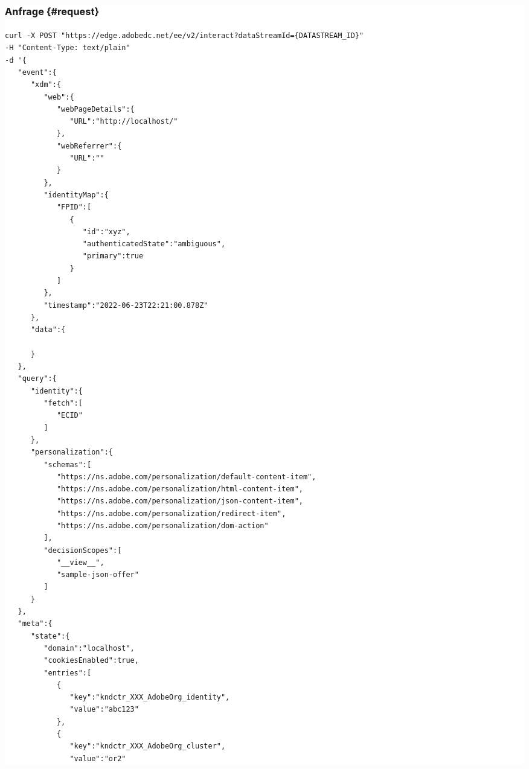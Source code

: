 ### Anfrage {#request}

```shell
curl -X POST "https://edge.adobedc.net/ee/v2/interact?dataStreamId={DATASTREAM_ID}" 
-H "Content-Type: text/plain" 
-d '{
   "event":{
      "xdm":{
         "web":{
            "webPageDetails":{
               "URL":"http://localhost/"
            },
            "webReferrer":{
               "URL":""
            }
         },
         "identityMap":{
            "FPID":[
               {
                  "id":"xyz",
                  "authenticatedState":"ambiguous",
                  "primary":true
               }
            ]
         },
         "timestamp":"2022-06-23T22:21:00.878Z"
      },
      "data":{
         
      }
   },
   "query":{
      "identity":{
         "fetch":[
            "ECID"
         ]
      },
      "personalization":{
         "schemas":[
            "https://ns.adobe.com/personalization/default-content-item",
            "https://ns.adobe.com/personalization/html-content-item",
            "https://ns.adobe.com/personalization/json-content-item",
            "https://ns.adobe.com/personalization/redirect-item",
            "https://ns.adobe.com/personalization/dom-action"
         ],
         "decisionScopes":[
            "__view__",
            "sample-json-offer"
         ]
      }
   },
   "meta":{
      "state":{
         "domain":"localhost",
         "cookiesEnabled":true,
         "entries":[
            {
               "key":"kndctr_XXX_AdobeOrg_identity",
               "value":"abc123"
            },
            {
               "key":"kndctr_XXX_AdobeOrg_cluster",
               "value":"or2"
```